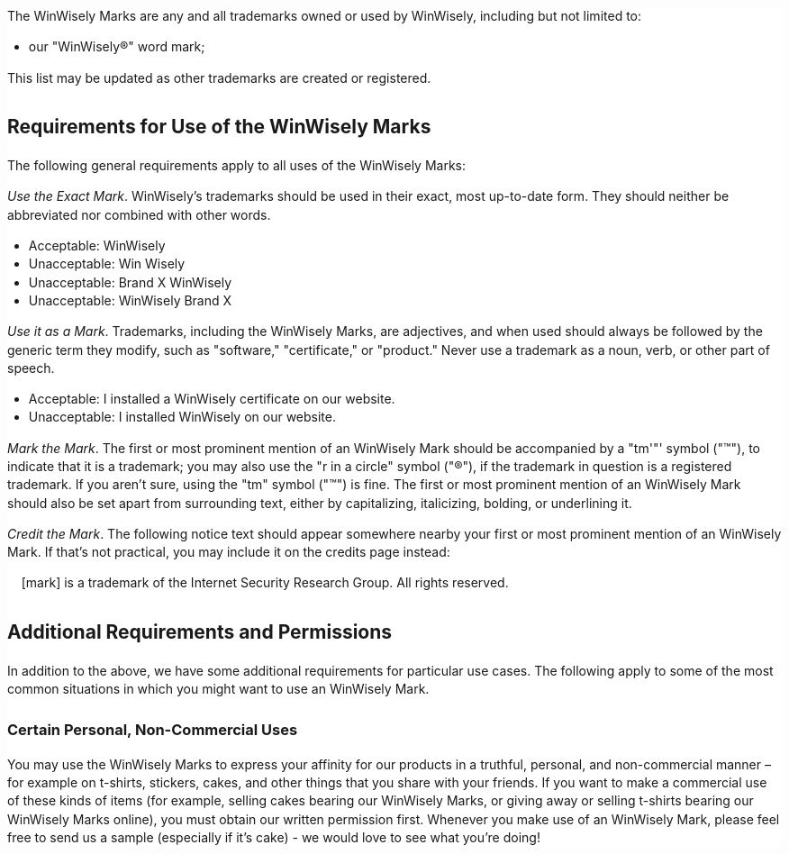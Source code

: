 The WinWisely Marks are any and all trademarks owned or used by WinWisely, including but not limited to:

* our "WinWisely&reg;" word mark;

This list may be updated as other trademarks are created or registered.

## Requirements for Use of the WinWisely Marks

The following general requirements apply to all uses of the WinWisely Marks:

_Use the Exact Mark_. WinWisely’s trademarks should be used in their exact, most up-to-date form. They should neither be abbreviated nor combined with other words.

* Acceptable: WinWisely
* Unacceptable: Win Wisely
* Unacceptable: Brand X WinWisely
* Unacceptable: WinWisely Brand X

_Use it as a Mark_. Trademarks, including the WinWisely Marks, are adjectives, and when used should always be followed by the generic term they modify, such as "software," "certificate," or "product." Never use a trademark as a noun, verb, or other part of speech.

* Acceptable: I installed a WinWisely certificate on our website.
* Unacceptable: I installed WinWisely on our website.

_Mark the Mark_. The first or most prominent mention of an WinWisely Mark should be accompanied by a "tm'"' symbol ("&trade;"), to indicate that it is a trademark; you may also use the "r in a circle" symbol ("&reg;"), if the trademark in question is a registered trademark. If you aren’t sure, using the "tm" symbol ("&trade;") is fine. The first or most prominent mention of an WinWisely Mark should also be set apart from surrounding text, either by capitalizing, italicizing, bolding, or underlining it.

_Credit the Mark_. The following notice text should appear somewhere nearby your first or most prominent mention of an WinWisely Mark. If that’s not practical, you may include it on the credits page instead:

&nbsp;&nbsp;&nbsp;&nbsp;[mark] is a trademark of the Internet Security Research Group. All rights reserved.

## Additional Requirements and Permissions

In addition to the above, we have some additional requirements for particular use cases. The following apply to some of the most common situations in which you might want to use an WinWisely Mark.

### Certain Personal, Non-Commercial Uses

You may use the WinWisely Marks to express your affinity for our products in a truthful, personal, and non-commercial manner – for example on t-shirts, stickers, cakes, and other things that you share with your friends. If you want to make a commercial use of these kinds of items (for example, selling cakes bearing our WinWisely Marks, or giving away or selling t-shirts bearing our WinWisely Marks online), you must obtain our written permission first. Whenever you make use of an WinWisely Mark, please feel free to send us a sample (especially if it’s cake) - we would love to see what you’re doing!
